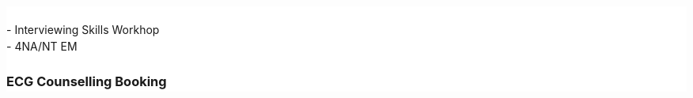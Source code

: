 <br>- Interviewing Skills Workhop
<br>- 4NA/NT EM</p>
</td>
</tr>
<tr>
<td rowspan="1" colspan="1">
<p></p>
</td>
<td rowspan="1" colspan="1">
<p></p>
</td>
<td rowspan="1" colspan="1">
<p></p>
</td>
</tr>
</tbody>
</table>
<h3><strong>ECG Counselling Booking</strong></h3>
<p></p>
<div class="isomer-image-wrapper">